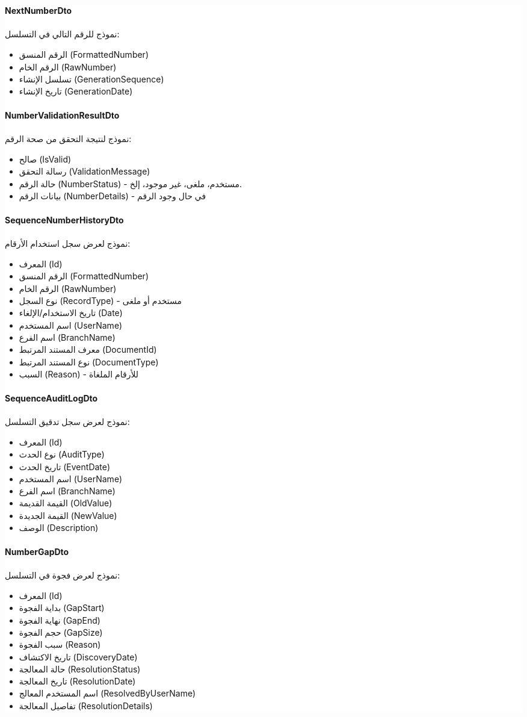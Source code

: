 #### NextNumberDto
نموذج للرقم التالي في التسلسل:
- الرقم المنسق (FormattedNumber)
- الرقم الخام (RawNumber)
- تسلسل الإنشاء (GenerationSequence)
- تاريخ الإنشاء (GenerationDate)

#### NumberValidationResultDto
نموذج لنتيجة التحقق من صحة الرقم:
- صالح (IsValid)
- رسالة التحقق (ValidationMessage)
- حالة الرقم (NumberStatus) - مستخدم، ملغى، غير موجود، إلخ.
- بيانات الرقم (NumberDetails) - في حال وجود الرقم

#### SequenceNumberHistoryDto
نموذج لعرض سجل استخدام الأرقام:
- المعرف (Id)
- الرقم المنسق (FormattedNumber)
- الرقم الخام (RawNumber)
- نوع السجل (RecordType) - مستخدم أو ملغى
- تاريخ الاستخدام/الإلغاء (Date)
- اسم المستخدم (UserName)
- اسم الفرع (BranchName)
- معرف المستند المرتبط (DocumentId)
- نوع المستند المرتبط (DocumentType)
- السبب (Reason) - للأرقام الملغاة

#### SequenceAuditLogDto
نموذج لعرض سجل تدقيق التسلسل:
- المعرف (Id)
- نوع الحدث (AuditType)
- تاريخ الحدث (EventDate)
- اسم المستخدم (UserName)
- اسم الفرع (BranchName)
- القيمة القديمة (OldValue)
- القيمة الجديدة (NewValue)
- الوصف (Description)

#### NumberGapDto
نموذج لعرض فجوة في التسلسل:
- المعرف (Id)
- بداية الفجوة (GapStart)
- نهاية الفجوة (GapEnd)
- حجم الفجوة (GapSize)
- سبب الفجوة (Reason)
- تاريخ الاكتشاف (DiscoveryDate)
- حالة المعالجة (ResolutionStatus)
- تاريخ المعالجة (ResolutionDate)
- اسم المستخدم المعالج (ResolvedByUserName)
- تفاصيل المعالجة (ResolutionDetails)
